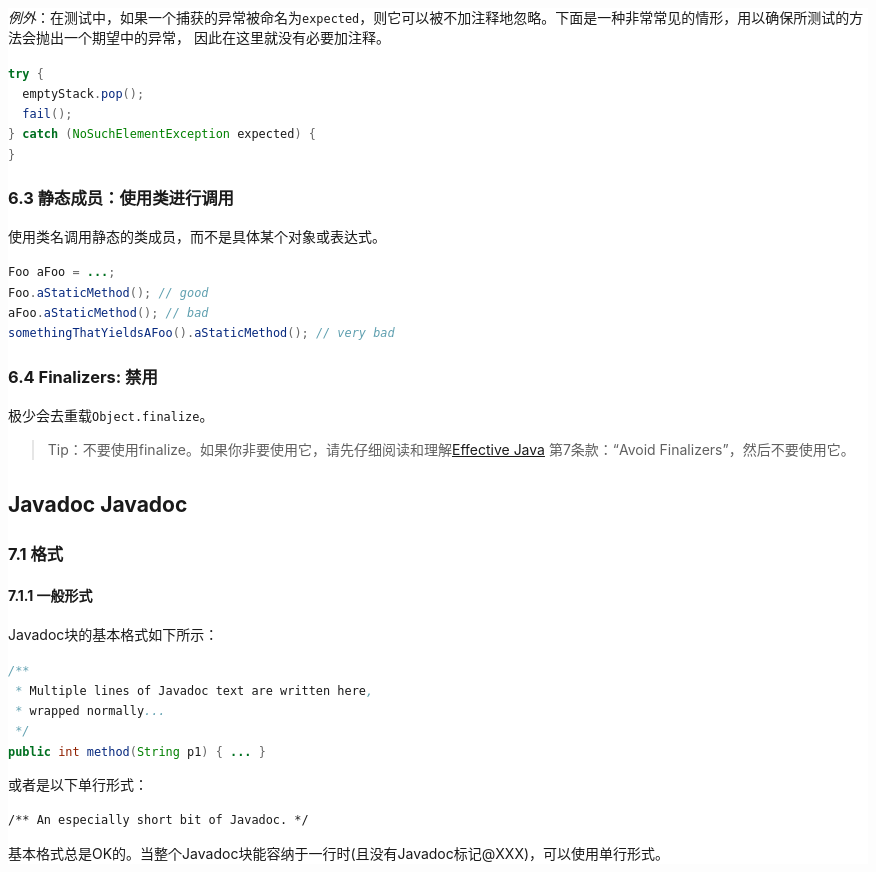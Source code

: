 
*例外*：在测试中，如果一个捕获的异常被命名为`expected`，则它可以被不加注释地忽略。下面是一种非常常见的情形，用以确保所测试的方法会抛出一个期望中的异常，
因此在这里就没有必要加注释。

```java
try {
  emptyStack.pop();
  fail();
} catch (NoSuchElementException expected) {
}
```


### 6.3 静态成员：使用类进行调用 ###

使用类名调用静态的类成员，而不是具体某个对象或表达式。

```java
Foo aFoo = ...;
Foo.aStaticMethod(); // good
aFoo.aStaticMethod(); // bad
somethingThatYieldsAFoo().aStaticMethod(); // very bad
```


### 6.4 Finalizers: 禁用 ###

极少会去重载`Object.finalize`。

> Tip：不要使用finalize。如果你非要使用它，请先仔细阅读和理解[Effective Java](http://books.google.com/books?isbn=8131726592)
第7条款：“Avoid Finalizers”，然后不要使用它。

## Javadoc Javadoc ##

### 7.1 格式 ###

#### 7.1.1 一般形式 ####

Javadoc块的基本格式如下所示：

```java
/**
 * Multiple lines of Javadoc text are written here,
 * wrapped normally...
 */
public int method(String p1) { ... }
```


或者是以下单行形式：

```
/** An especially short bit of Javadoc. */
```


基本格式总是OK的。当整个Javadoc块能容纳于一行时(且没有Javadoc标记@XXX)，可以使用单行形式。
